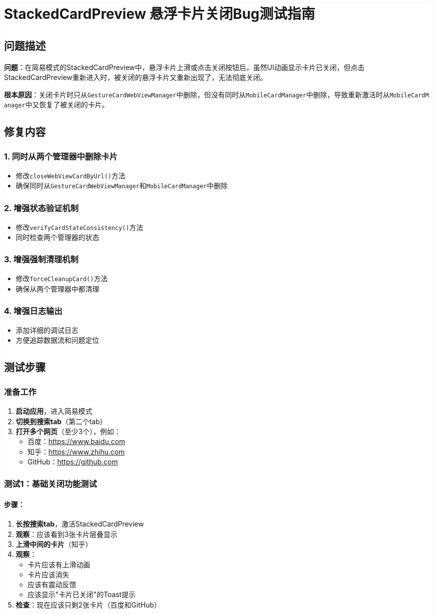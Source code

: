 # StackedCardPreview 悬浮卡片关闭Bug测试指南

## 问题描述

**问题**：在简易模式的StackedCardPreview中，悬浮卡片上滑或点击关闭按钮后，虽然UI动画显示卡片已关闭，但点击StackedCardPreview重新进入时，被关闭的悬浮卡片又重新出现了，无法彻底关闭。

**根本原因**：关闭卡片时只从`GestureCardWebViewManager`中删除，但没有同时从`MobileCardManager`中删除，导致重新激活时从`MobileCardManager`中又恢复了被关闭的卡片。

## 修复内容

### 1. 同时从两个管理器中删除卡片
- 修改`closeWebViewCardByUrl()`方法
- 确保同时从`GestureCardWebViewManager`和`MobileCardManager`中删除

### 2. 增强状态验证机制
- 修改`verifyCardStateConsistency()`方法
- 同时检查两个管理器的状态

### 3. 增强强制清理机制
- 修改`forceCleanupCard()`方法
- 确保从两个管理器中都清理

### 4. 增强日志输出
- 添加详细的调试日志
- 方便追踪数据流和问题定位

## 测试步骤

### 准备工作

1. **启动应用**，进入简易模式
2. **切换到搜索tab**（第二个tab）
3. **打开多个网页**（至少3个），例如：
   - 百度：https://www.baidu.com
   - 知乎：https://www.zhihu.com
   - GitHub：https://github.com

### 测试1：基础关闭功能测试

#### 步骤：
1. **长按搜索tab**，激活StackedCardPreview
2. **观察**：应该看到3张卡片层叠显示
3. **上滑中间的卡片**（知乎）
4. **观察**：
   - 卡片应该有上滑动画
   - 卡片应该消失
   - 应该有震动反馈
   - 应该显示"卡片已关闭"的Toast提示
5. **检查**：现在应该只剩2张卡片（百度和GitHub）
